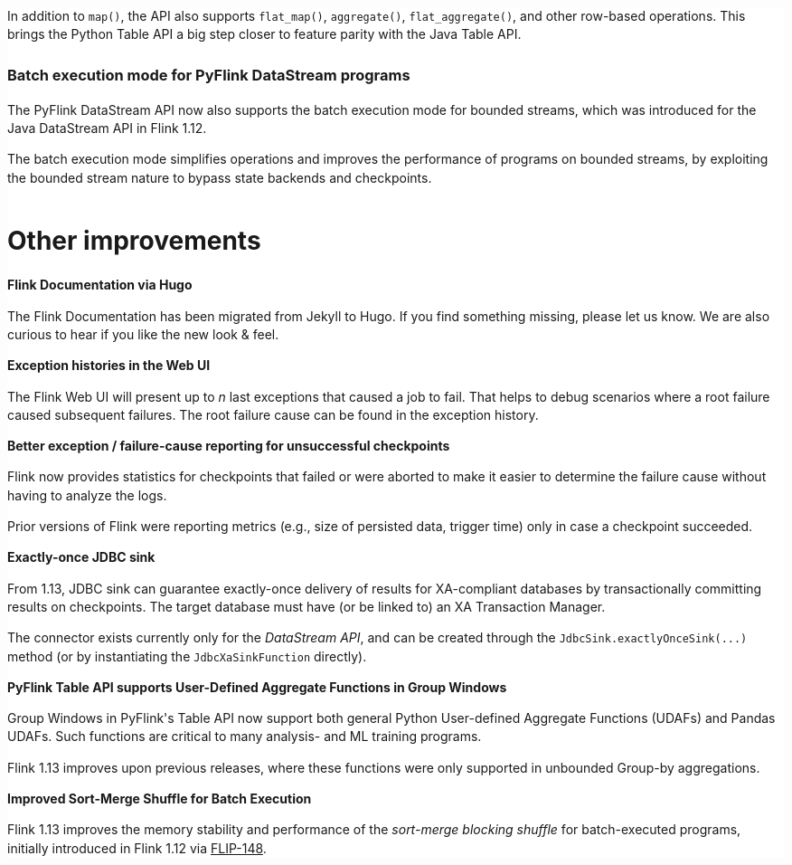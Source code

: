In addition to `map()`, the API also supports `flat_map()`, `aggregate()`, `flat_aggregate()`,
and other row-based operations. This brings the Python Table API a big step closer to feature
parity with the Java Table API.

### Batch execution mode for PyFlink DataStream programs

The PyFlink DataStream API now also supports the batch execution mode for bounded streams,
which was introduced for the Java DataStream API in Flink 1.12.

The batch execution mode simplifies operations and improves the performance of programs on bounded streams,
by exploiting the bounded stream nature to bypass state backends and checkpoints.

# Other improvements

**Flink Documentation via Hugo**

The Flink Documentation has been migrated from Jekyll to Hugo. If you find something missing, please let us know.
We are also curious to hear if you like the new look & feel.

**Exception histories in the Web UI**

The Flink Web UI will present up to *n* last exceptions that caused a job to fail.
That helps to debug scenarios where a root failure caused subsequent failures. The root failure
cause can be found in the exception history.

**Better exception / failure-cause reporting for unsuccessful checkpoints**

Flink now provides statistics for checkpoints that failed or were aborted to make it easier
to determine the failure cause without having to analyze the logs.

Prior versions of Flink were reporting metrics (e.g., size of persisted data, trigger time)
only in case a checkpoint succeeded.

**Exactly-once JDBC sink**

From 1.13, JDBC sink can guarantee exactly-once delivery of results for XA-compliant databases
by transactionally committing results on checkpoints. The target database must have (or be linked
to) an XA Transaction Manager.

The connector exists currently only for the *DataStream API*, and can be created through the
`JdbcSink.exactlyOnceSink(...)` method (or by instantiating the `JdbcXaSinkFunction` directly).

**PyFlink Table API supports User-Defined Aggregate Functions in Group Windows**

Group Windows in PyFlink's Table API now support both general Python User-defined Aggregate
Functions (UDAFs) and Pandas UDAFs. Such functions are critical to many analysis- and ML training
programs.

Flink 1.13 improves upon previous releases, where these functions were only supported
in unbounded Group-by aggregations.

**Improved Sort-Merge Shuffle for Batch Execution**

Flink 1.13 improves the memory stability and performance of the *sort-merge blocking shuffle*
for batch-executed programs, initially introduced in Flink 1.12 via [FLIP-148](https://cwiki.apache.org/confluence/display/FLINK/FLIP-148%3A+Introduce+Sort-Merge+Based+Blocking+Shuffle+to+Flink). 
